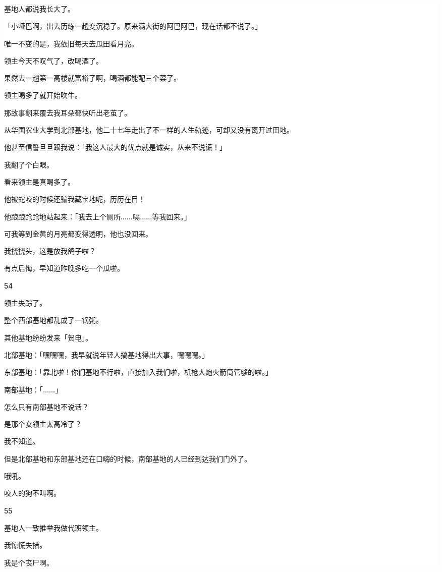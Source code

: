 基地人都说我长大了。

「小哑巴啊，出去历练一趟变沉稳了。原来满大街的阿巴阿巴，现在话都不说了。」

唯一不变的是，我依旧每天去瓜田看月亮。

领主今天不叹气了，改喝酒了。

果然去一趟第一高楼就富裕了啊，喝酒都能配三个菜了。

领主喝多了就开始吹牛。

那故事翻来覆去我耳朵都快听出老茧了。

从华国农业大学到北部基地，他二十七年走出了不一样的人生轨迹，可却又没有离开过田地。

他甚至信誓旦旦跟我说：「我这人最大的优点就是诚实，从来不说谎！」

我翻了个白眼。

看来领主是真喝多了。

他被蛇咬的时候还骗我藏宝地呢，历历在目！

他踉踉跄跄地站起来：「我去上个厕所……嗝……等我回来。」

可我等到金黄的月亮都变得透明，他也没回来。

我挠挠头，这是放我鸽子啦？

有点后悔，早知道昨晚多吃一个瓜啦。

54

领主失踪了。

整个西部基地都乱成了一锅粥。

其他基地纷纷发来「贺电」。

北部基地：「嘿嘿嘿，我早就说年轻人搞基地得出大事，嘿嘿嘿。」

东部基地：「靠北啦！你们基地不行啦，直接加入我们啦，机枪大炮火箭筒管够的啦。」

南部基地：「……」

怎么只有南部基地不说话？

是那个女领主太高冷了？

我不知道。

但是北部基地和东部基地还在口嗨的时候，南部基地的人已经到达我们门外了。

哦吼。

咬人的狗不叫啊。

55

基地人一致推举我做代班领主。

我惊慌失措。

我是个丧尸啊。
